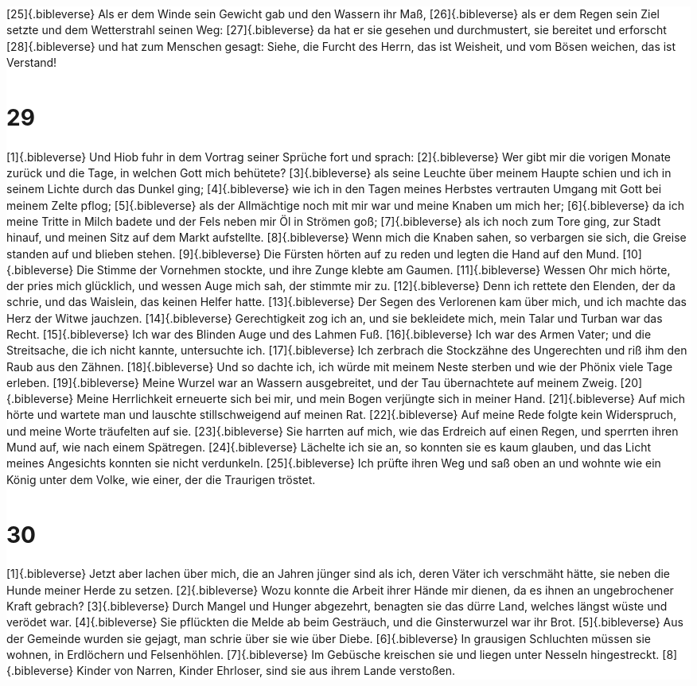 [25]{.bibleverse} Als er dem Winde sein Gewicht gab und den Wassern ihr Maß, 
[26]{.bibleverse} als er dem Regen sein Ziel setzte und dem Wetterstrahl seinen Weg: 
[27]{.bibleverse} da hat er sie gesehen und durchmustert, sie bereitet und erforscht 
[28]{.bibleverse} und hat zum Menschen gesagt: Siehe, die Furcht des Herrn, das ist Weisheit, und vom Bösen weichen, das ist Verstand! 

# 29 
[1]{.bibleverse} Und Hiob fuhr in dem Vortrag seiner Sprüche fort und sprach: 
[2]{.bibleverse} Wer gibt mir die vorigen Monate zurück und die Tage, in welchen Gott mich behütete? 
[3]{.bibleverse} als seine Leuchte über meinem Haupte schien und ich in seinem Lichte durch das Dunkel ging; 
[4]{.bibleverse} wie ich in den Tagen meines Herbstes vertrauten Umgang mit Gott bei meinem Zelte pflog; 
[5]{.bibleverse} als der Allmächtige noch mit mir war und meine Knaben um mich her; 
[6]{.bibleverse} da ich meine Tritte in Milch badete und der Fels neben mir Öl in Strömen goß; 
[7]{.bibleverse} als ich noch zum Tore ging, zur Stadt hinauf, und meinen Sitz auf dem Markt aufstellte. 
[8]{.bibleverse} Wenn mich die Knaben sahen, so verbargen sie sich, die Greise standen auf und blieben stehen. 
[9]{.bibleverse} Die Fürsten hörten auf zu reden und legten die Hand auf den Mund. 
[10]{.bibleverse} Die Stimme der Vornehmen stockte, und ihre Zunge klebte am Gaumen. 
[11]{.bibleverse} Wessen Ohr mich hörte, der pries mich glücklich, und wessen Auge mich sah, der stimmte mir zu. 
[12]{.bibleverse} Denn ich rettete den Elenden, der da schrie, und das Waislein, das keinen Helfer hatte. 
[13]{.bibleverse} Der Segen des Verlorenen kam über mich, und ich machte das Herz der Witwe jauchzen. 
[14]{.bibleverse} Gerechtigkeit zog ich an, und sie bekleidete mich, mein Talar und Turban war das Recht. 
[15]{.bibleverse} Ich war des Blinden Auge und des Lahmen Fuß. 
[16]{.bibleverse} Ich war des Armen Vater; und die Streitsache, die ich nicht kannte, untersuchte ich. 
[17]{.bibleverse} Ich zerbrach die Stockzähne des Ungerechten und riß ihm den Raub aus den Zähnen. 
[18]{.bibleverse} Und so dachte ich, ich würde mit meinem Neste sterben und wie der Phönix viele Tage erleben. 
[19]{.bibleverse} Meine Wurzel war an Wassern ausgebreitet, und der Tau übernachtete auf meinem Zweig. 
[20]{.bibleverse} Meine Herrlichkeit erneuerte sich bei mir, und mein Bogen verjüngte sich in meiner Hand. 
[21]{.bibleverse} Auf mich hörte und wartete man und lauschte stillschweigend auf meinen Rat. 
[22]{.bibleverse} Auf meine Rede folgte kein Widerspruch, und meine Worte träufelten auf sie. 
[23]{.bibleverse} Sie harrten auf mich, wie das Erdreich auf einen Regen, und sperrten ihren Mund auf, wie nach einem Spätregen. 
[24]{.bibleverse} Lächelte ich sie an, so konnten sie es kaum glauben, und das Licht meines Angesichts konnten sie nicht verdunkeln. 
[25]{.bibleverse} Ich prüfte ihren Weg und saß oben an und wohnte wie ein König unter dem Volke, wie einer, der die Traurigen tröstet. 

# 30 
[1]{.bibleverse} Jetzt aber lachen über mich, die an Jahren jünger sind als ich, deren Väter ich verschmäht hätte, sie neben die Hunde meiner Herde zu setzen. 
[2]{.bibleverse} Wozu konnte die Arbeit ihrer Hände mir dienen, da es ihnen an ungebrochener Kraft gebrach? 
[3]{.bibleverse} Durch Mangel und Hunger abgezehrt, benagten sie das dürre Land, welches längst wüste und verödet war. 
[4]{.bibleverse} Sie pflückten die Melde ab beim Gesträuch, und die Ginsterwurzel war ihr Brot. 
[5]{.bibleverse} Aus der Gemeinde wurden sie gejagt, man schrie über sie wie über Diebe. 
[6]{.bibleverse} In grausigen Schluchten müssen sie wohnen, in Erdlöchern und Felsenhöhlen. 
[7]{.bibleverse} Im Gebüsche kreischen sie und liegen unter Nesseln hingestreckt. 
[8]{.bibleverse} Kinder von Narren, Kinder Ehrloser, sind sie aus ihrem Lande verstoßen. 